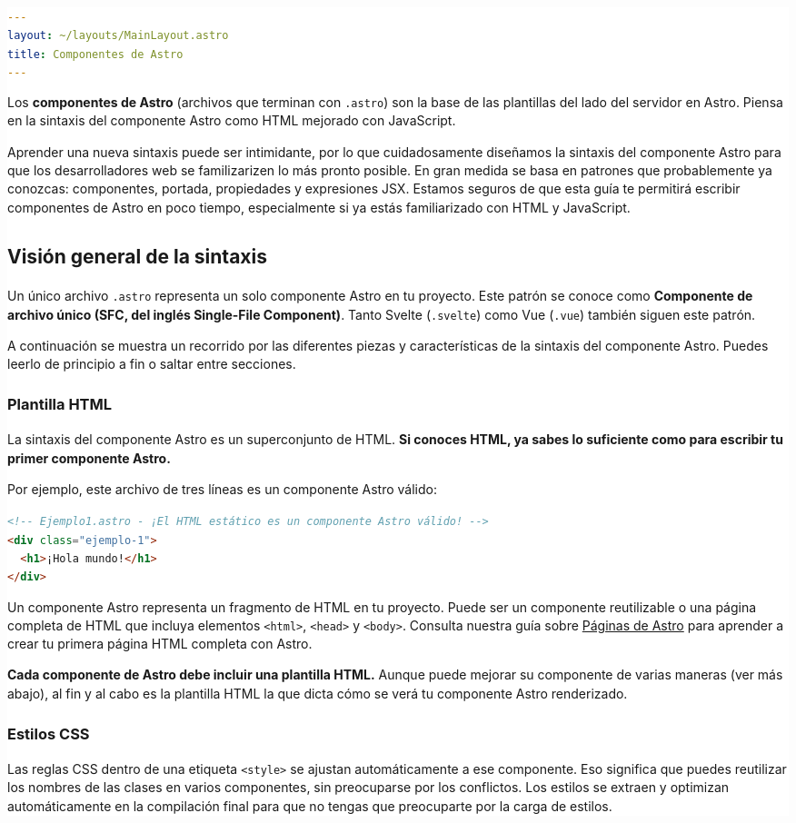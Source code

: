 ```yaml
---
layout: ~/layouts/MainLayout.astro
title: Componentes de Astro
---
```


Los **componentes de Astro** (archivos que terminan con `.astro`) son la base de las plantillas del lado del servidor en Astro. Piensa en la sintaxis del componente Astro como HTML mejorado con JavaScript.

Aprender una nueva sintaxis puede ser intimidante, por lo que cuidadosamente diseñamos la sintaxis del componente Astro para que los desarrolladores web se familizarizen lo más pronto posible. En gran medida se basa en patrones que probablemente ya conozcas: componentes, portada, propiedades y expresiones JSX. Estamos seguros de que esta guía te permitirá escribir componentes de Astro en poco tiempo, especialmente si ya estás familiarizado con HTML y JavaScript.

## Visión general de la sintaxis

Un único archivo `.astro` representa un solo componente Astro en tu proyecto. Este patrón se conoce como **Componente de archivo único (SFC, del inglés Single-File Component)**. Tanto Svelte (`.svelte`) como Vue (`.vue`) también siguen este patrón.

A continuación se muestra un recorrido por las diferentes piezas y características de la sintaxis del componente Astro. Puedes leerlo de principio a fin o saltar entre secciones.

### Plantilla HTML

La sintaxis del componente Astro es un superconjunto de HTML. **Si conoces HTML, ya sabes lo suficiente como para escribir tu primer componente Astro.**

Por ejemplo, este archivo de tres líneas es un componente Astro válido:

```html
<!-- Ejemplo1.astro - ¡El HTML estático es un componente Astro válido! -->
<div class="ejemplo-1">
  <h1>¡Hola mundo!</h1>
</div>
```

Un componente Astro representa un fragmento de HTML en tu proyecto. Puede ser un componente reutilizable o una página completa de HTML que incluya elementos `<html>`, `<head>` y `<body>`. Consulta nuestra guía sobre [Páginas de Astro](/es/core-concepts/astro-pages) para aprender a crear tu primera página HTML completa con Astro.

**Cada componente de Astro debe incluir una plantilla HTML.** Aunque puede mejorar su componente de varias maneras (ver más abajo), al fin y al cabo es la plantilla HTML la que dicta cómo se verá tu componente Astro renderizado.

### Estilos CSS

Las reglas CSS dentro de una etiqueta `<style>` se ajustan automáticamente a ese componente. Eso significa que puedes reutilizar los nombres de las clases en varios componentes, sin preocuparse por los conflictos. Los estilos se extraen y optimizan automáticamente en la compilación final para que no tengas que preocuparte por la carga de estilos.
